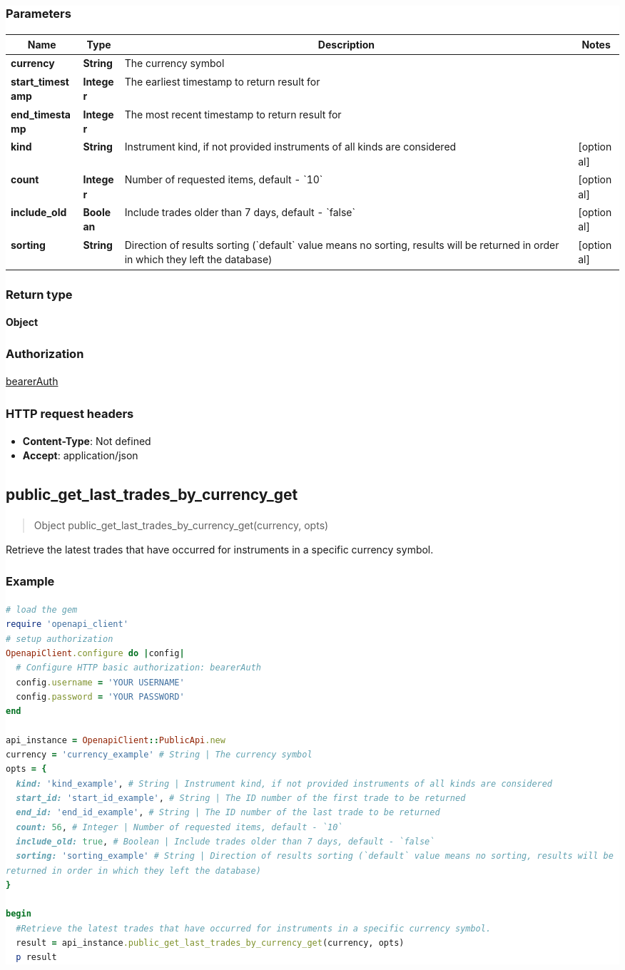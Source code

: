 ### Parameters


Name | Type | Description  | Notes
------------- | ------------- | ------------- | -------------
 **currency** | **String**| The currency symbol | 
 **start_timestamp** | **Integer**| The earliest timestamp to return result for | 
 **end_timestamp** | **Integer**| The most recent timestamp to return result for | 
 **kind** | **String**| Instrument kind, if not provided instruments of all kinds are considered | [optional] 
 **count** | **Integer**| Number of requested items, default - &#x60;10&#x60; | [optional] 
 **include_old** | **Boolean**| Include trades older than 7 days, default - &#x60;false&#x60; | [optional] 
 **sorting** | **String**| Direction of results sorting (&#x60;default&#x60; value means no sorting, results will be returned in order in which they left the database) | [optional] 

### Return type

**Object**

### Authorization

[bearerAuth](../README.md#bearerAuth)

### HTTP request headers

- **Content-Type**: Not defined
- **Accept**: application/json


## public_get_last_trades_by_currency_get

> Object public_get_last_trades_by_currency_get(currency, opts)

Retrieve the latest trades that have occurred for instruments in a specific currency symbol.

### Example

```ruby
# load the gem
require 'openapi_client'
# setup authorization
OpenapiClient.configure do |config|
  # Configure HTTP basic authorization: bearerAuth
  config.username = 'YOUR USERNAME'
  config.password = 'YOUR PASSWORD'
end

api_instance = OpenapiClient::PublicApi.new
currency = 'currency_example' # String | The currency symbol
opts = {
  kind: 'kind_example', # String | Instrument kind, if not provided instruments of all kinds are considered
  start_id: 'start_id_example', # String | The ID number of the first trade to be returned
  end_id: 'end_id_example', # String | The ID number of the last trade to be returned
  count: 56, # Integer | Number of requested items, default - `10`
  include_old: true, # Boolean | Include trades older than 7 days, default - `false`
  sorting: 'sorting_example' # String | Direction of results sorting (`default` value means no sorting, results will be returned in order in which they left the database)
}

begin
  #Retrieve the latest trades that have occurred for instruments in a specific currency symbol.
  result = api_instance.public_get_last_trades_by_currency_get(currency, opts)
  p result
```